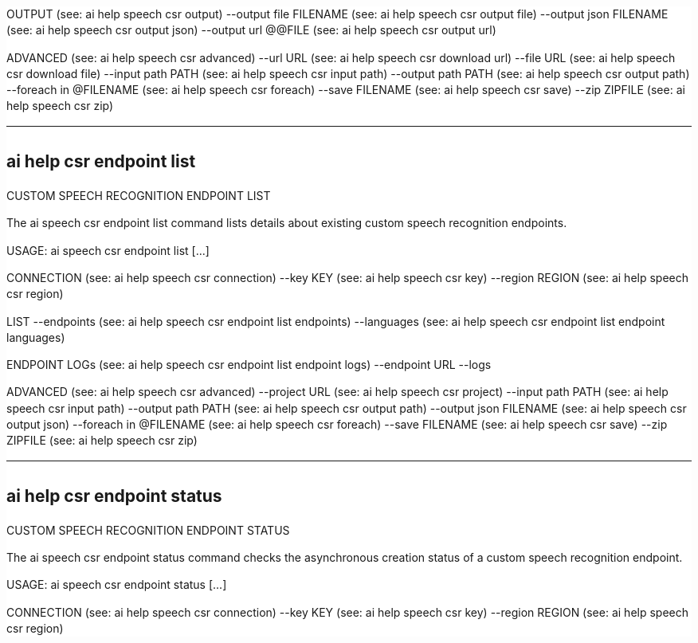 OUTPUT                          (see: ai help speech csr output)
  --output file FILENAME        (see: ai help speech csr output file)
  --output json FILENAME        (see: ai help speech csr output json)
  --output url @@FILE           (see: ai help speech csr output url)

ADVANCED                        (see: ai help speech csr advanced)
  --url URL                     (see: ai help speech csr download url)
  --file URL                    (see: ai help speech csr download file)
  --input path PATH             (see: ai help speech csr input path)
  --output path PATH            (see: ai help speech csr output path)
  --foreach in @FILENAME        (see: ai help speech csr foreach)
  --save FILENAME               (see: ai help speech csr save)
  --zip ZIPFILE                 (see: ai help speech csr zip)

-------------------------
ai help csr endpoint list
-------------------------
CUSTOM SPEECH RECOGNITION ENDPOINT LIST

  The ai speech csr endpoint list command lists details about existing
  custom speech recognition endpoints.

USAGE: ai speech csr endpoint list [...]

CONNECTION                      (see: ai help speech csr connection)
  --key KEY                     (see: ai help speech csr key)
  --region REGION               (see: ai help speech csr region)

LIST
  --endpoints                   (see: ai help speech csr endpoint list endpoints)
  --languages                   (see: ai help speech csr endpoint list endpoint languages)

ENDPOINT LOGs                   (see: ai help speech csr endpoint list endpoint logs)
  --endpoint URL
  --logs

ADVANCED                        (see: ai help speech csr advanced)
  --project URL                 (see: ai help speech csr project)
  --input path PATH             (see: ai help speech csr input path)
  --output path PATH            (see: ai help speech csr output path)
  --output json FILENAME        (see: ai help speech csr output json)
  --foreach in @FILENAME        (see: ai help speech csr foreach)
  --save FILENAME               (see: ai help speech csr save)
  --zip ZIPFILE                 (see: ai help speech csr zip)

---------------------------
ai help csr endpoint status
---------------------------
CUSTOM SPEECH RECOGNITION ENDPOINT STATUS

  The ai speech csr endpoint status command checks the asynchronous creation status
  of a custom speech recognition endpoint.

USAGE: ai speech csr endpoint status [...]

CONNECTION                      (see: ai help speech csr connection)
  --key KEY                     (see: ai help speech csr key)
  --region REGION               (see: ai help speech csr region)
